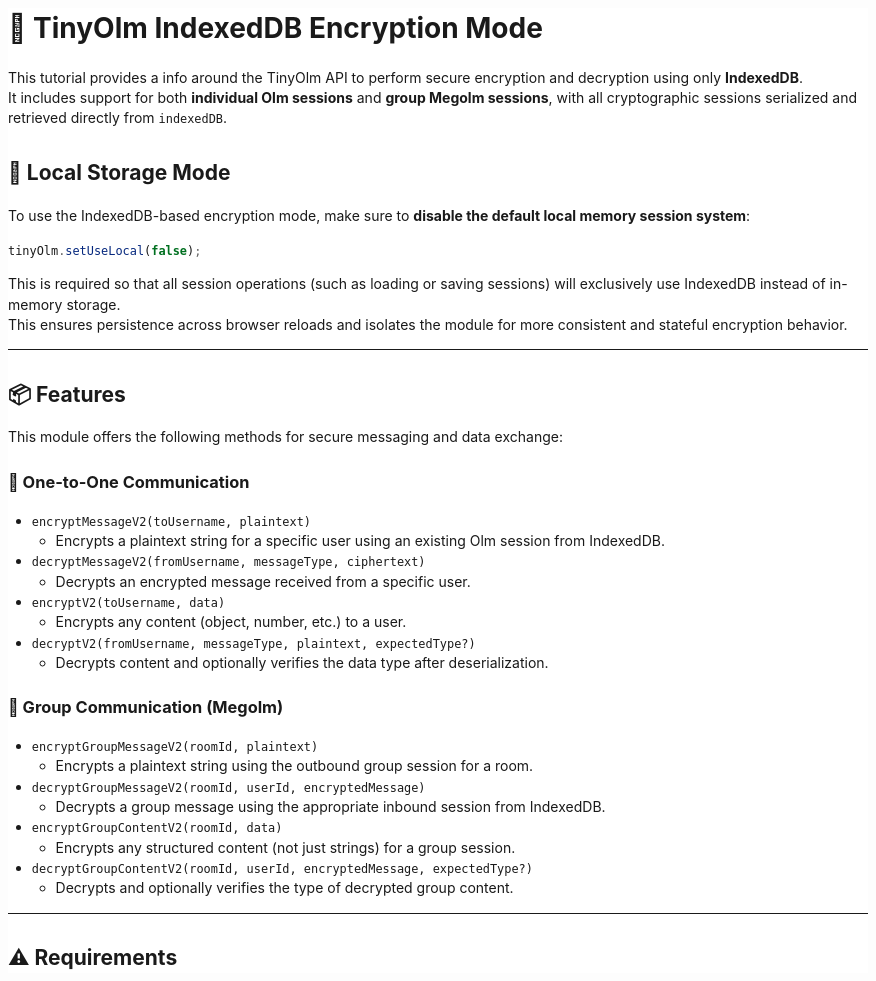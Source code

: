 # 🔐 TinyOlm IndexedDB Encryption Mode

This tutorial provides a info around the TinyOlm API to perform secure encryption and decryption using only **IndexedDB**.  
It includes support for both **individual Olm sessions** and **group Megolm sessions**, with all cryptographic sessions serialized and retrieved directly from `indexedDB`.

## 🔐 Local Storage Mode

To use the IndexedDB-based encryption mode, make sure to **disable the default local memory session system**:

```js
tinyOlm.setUseLocal(false);
```

This is required so that all session operations (such as loading or saving sessions) will exclusively use IndexedDB instead of in-memory storage.  
This ensures persistence across browser reloads and isolates the module for more consistent and stateful encryption behavior.

---

## 📦 Features

This module offers the following methods for secure messaging and data exchange:

### 🧍 One-to-One Communication

- `encryptMessageV2(toUsername, plaintext)`
  - Encrypts a plaintext string for a specific user using an existing Olm session from IndexedDB.
- `decryptMessageV2(fromUsername, messageType, ciphertext)`
  - Decrypts an encrypted message received from a specific user.
- `encryptV2(toUsername, data)`
  - Encrypts any content (object, number, etc.) to a user.
- `decryptV2(fromUsername, messageType, plaintext, expectedType?)`
  - Decrypts content and optionally verifies the data type after deserialization.

### 👥 Group Communication (Megolm)

- `encryptGroupMessageV2(roomId, plaintext)`
  - Encrypts a plaintext string using the outbound group session for a room.
- `decryptGroupMessageV2(roomId, userId, encryptedMessage)`
  - Decrypts a group message using the appropriate inbound session from IndexedDB.
- `encryptGroupContentV2(roomId, data)`
  - Encrypts any structured content (not just strings) for a group session.
- `decryptGroupContentV2(roomId, userId, encryptedMessage, expectedType?)`
  - Decrypts and optionally verifies the type of decrypted group content.

---

## ⚠️ Requirements
